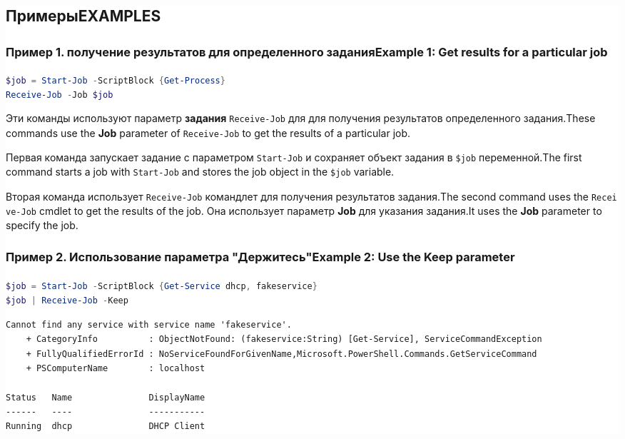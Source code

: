 ## <span data-ttu-id="424a9-128">Примеры</span><span class="sxs-lookup"><span data-stu-id="424a9-128">EXAMPLES</span></span>

### <span data-ttu-id="424a9-129">Пример 1. получение результатов для определенного задания</span><span class="sxs-lookup"><span data-stu-id="424a9-129">Example 1: Get results for a particular job</span></span>

```powershell
$job = Start-Job -ScriptBlock {Get-Process}
Receive-Job -Job $job
```

<span data-ttu-id="424a9-130">Эти команды используют параметр **задания** `Receive-Job` для для получения результатов определенного задания.</span><span class="sxs-lookup"><span data-stu-id="424a9-130">These commands use the **Job** parameter of `Receive-Job` to get the results of a particular job.</span></span>

<span data-ttu-id="424a9-131">Первая команда запускает задание с параметром `Start-Job` и сохраняет объект задания в `$job` переменной.</span><span class="sxs-lookup"><span data-stu-id="424a9-131">The first command starts a job with `Start-Job` and stores the job object in the `$job` variable.</span></span>

<span data-ttu-id="424a9-132">Вторая команда использует `Receive-Job` командлет для получения результатов задания.</span><span class="sxs-lookup"><span data-stu-id="424a9-132">The second command uses the `Receive-Job` cmdlet to get the results of the job.</span></span>
<span data-ttu-id="424a9-133">Она использует параметр **Job** для указания задания.</span><span class="sxs-lookup"><span data-stu-id="424a9-133">It uses the **Job** parameter to specify the job.</span></span>

### <span data-ttu-id="424a9-134">Пример 2. Использование параметра "Держитесь"</span><span class="sxs-lookup"><span data-stu-id="424a9-134">Example 2: Use the Keep parameter</span></span>

```powershell
$job = Start-Job -ScriptBlock {Get-Service dhcp, fakeservice}
$job | Receive-Job -Keep
```

```Output
Cannot find any service with service name 'fakeservice'.
    + CategoryInfo          : ObjectNotFound: (fakeservice:String) [Get-Service], ServiceCommandException
    + FullyQualifiedErrorId : NoServiceFoundForGivenName,Microsoft.PowerShell.Commands.GetServiceCommand
    + PSComputerName        : localhost

Status   Name               DisplayName
------   ----               -----------
Running  dhcp               DHCP Client
```
